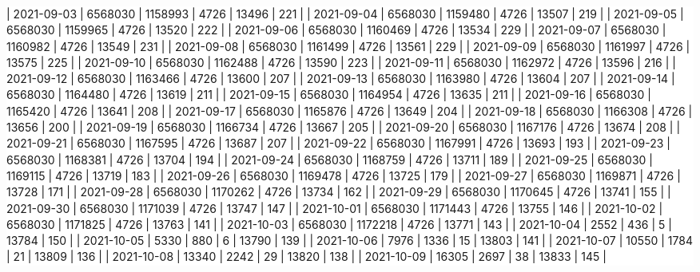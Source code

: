 | 2021-09-03 | 6568030 | 1158993 | 4726 | 13496 | 221 |
| 2021-09-04 | 6568030 | 1159480 | 4726 | 13507 | 219 |
| 2021-09-05 | 6568030 | 1159965 | 4726 | 13520 | 222 |
| 2021-09-06 | 6568030 | 1160469 | 4726 | 13534 | 229 |
| 2021-09-07 | 6568030 | 1160982 | 4726 | 13549 | 231 |
| 2021-09-08 | 6568030 | 1161499 | 4726 | 13561 | 229 |
| 2021-09-09 | 6568030 | 1161997 | 4726 | 13575 | 225 |
| 2021-09-10 | 6568030 | 1162488 | 4726 | 13590 | 223 |
| 2021-09-11 | 6568030 | 1162972 | 4726 | 13596 | 216 |
| 2021-09-12 | 6568030 | 1163466 | 4726 | 13600 | 207 |
| 2021-09-13 | 6568030 | 1163980 | 4726 | 13604 | 207 |
| 2021-09-14 | 6568030 | 1164480 | 4726 | 13619 | 211 |
| 2021-09-15 | 6568030 | 1164954 | 4726 | 13635 | 211 |
| 2021-09-16 | 6568030 | 1165420 | 4726 | 13641 | 208 |
| 2021-09-17 | 6568030 | 1165876 | 4726 | 13649 | 204 |
| 2021-09-18 | 6568030 | 1166308 | 4726 | 13656 | 200 |
| 2021-09-19 | 6568030 | 1166734 | 4726 | 13667 | 205 |
| 2021-09-20 | 6568030 | 1167176 | 4726 | 13674 | 208 |
| 2021-09-21 | 6568030 | 1167595 | 4726 | 13687 | 207 |
| 2021-09-22 | 6568030 | 1167991 | 4726 | 13693 | 193 |
| 2021-09-23 | 6568030 | 1168381 | 4726 | 13704 | 194 |
| 2021-09-24 | 6568030 | 1168759 | 4726 | 13711 | 189 |
| 2021-09-25 | 6568030 | 1169115 | 4726 | 13719 | 183 |
| 2021-09-26 | 6568030 | 1169478 | 4726 | 13725 | 179 |
| 2021-09-27 | 6568030 | 1169871 | 4726 | 13728 | 171 |
| 2021-09-28 | 6568030 | 1170262 | 4726 | 13734 | 162 |
| 2021-09-29 | 6568030 | 1170645 | 4726 | 13741 | 155 |
| 2021-09-30 | 6568030 | 1171039 | 4726 | 13747 | 147 |
| 2021-10-01 | 6568030 | 1171443 | 4726 | 13755 | 146 |
| 2021-10-02 | 6568030 | 1171825 | 4726 | 13763 | 141 |
| 2021-10-03 | 6568030 | 1172218 | 4726 | 13771 | 143 |
| 2021-10-04 | 2552 | 436 | 5 | 13784 | 150 |
| 2021-10-05 | 5330 | 880 | 6 | 13790 | 139 |
| 2021-10-06 | 7976 | 1336 | 15 | 13803 | 141 |
| 2021-10-07 | 10550 | 1784 | 21 | 13809 | 136 |
| 2021-10-08 | 13340 | 2242 | 29 | 13820 | 138 |
| 2021-10-09 | 16305 | 2697 | 38 | 13833 | 145 |